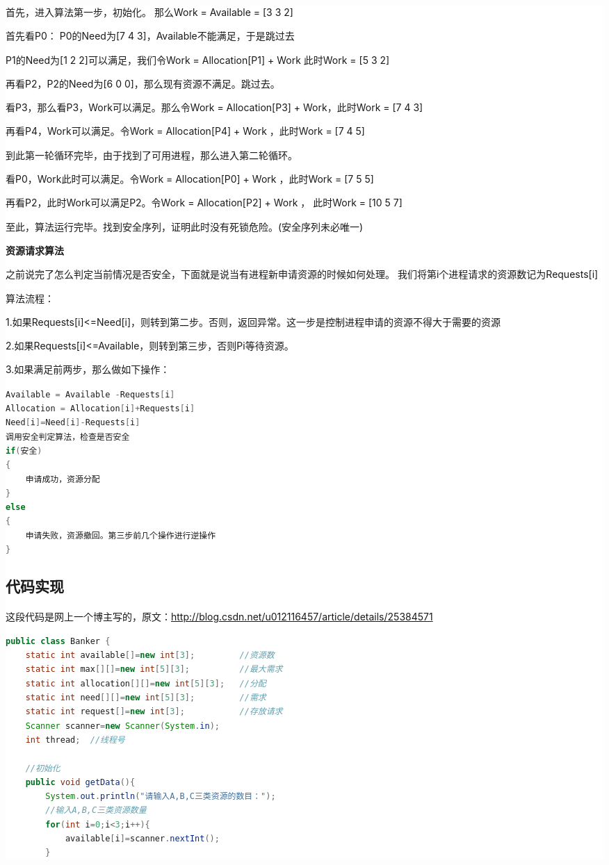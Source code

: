 首先，进入算法第一步，初始化。
那么Work = Available = [3 3 2]

首先看P0：
P0的Need为[7 4 3]，Available不能满足，于是跳过去

P1的Need为[1 2 2]可以满足，我们令Work = Allocation[P1] + Work
此时Work = [5 3 2]

再看P2，P2的Need为[6 0 0]，那么现有资源不满足。跳过去。

看P3，那么看P3，Work可以满足。那么令Work = Allocation[P3] + Work，此时Work = [7 4 3]

再看P4，Work可以满足。令Work = Allocation[P4] + Work ，此时Work = [7 4 5]

到此第一轮循环完毕，由于找到了可用进程，那么进入第二轮循环。

看P0，Work此时可以满足。令Work = Allocation[P0] + Work ，此时Work = [7 5 5]

再看P2，此时Work可以满足P2。令Work = Allocation[P2] + Work ， 此时Work = [10 5 7]

至此，算法运行完毕。找到安全序列，证明此时没有死锁危险。(安全序列未必唯一)

**资源请求算法**

之前说完了怎么判定当前情况是否安全，下面就是说当有进程新申请资源的时候如何处理。
我们将第i个进程请求的资源数记为Requests[i]

算法流程：

1.如果Requests[i]<=Need[i]，则转到第二步。否则，返回异常。这一步是控制进程申请的资源不得大于需要的资源

2.如果Requests[i]<=Available，则转到第三步，否则Pi等待资源。

3.如果满足前两步，那么做如下操作：

```java
Available = Available -Requests[i]
Allocation = Allocation[i]+Requests[i]
Need[i]=Need[i]-Requests[i]
调用安全判定算法，检查是否安全
if(安全)
{
    申请成功，资源分配
}
else
{
    申请失败，资源撤回。第三步前几个操作进行逆操作
}
```

## 代码实现

这段代码是网上一个博主写的，原文：http://blog.csdn.net/u012116457/article/details/25384571

```java
public class Banker {  
    static int available[]=new int[3];         //资源数  
    static int max[][]=new int[5][3];          //最大需求  
    static int allocation[][]=new int[5][3];   //分配  
    static int need[][]=new int[5][3];         //需求  
    static int request[]=new int[3];           //存放请求  
    Scanner scanner=new Scanner(System.in);  
    int thread;  //线程号  
  
    //初始化  
    public void getData(){  
        System.out.println("请输入A,B,C三类资源的数目：");  
        //输入A,B,C三类资源数量  
        for(int i=0;i<3;i++){  
            available[i]=scanner.nextInt();  
        }  
```